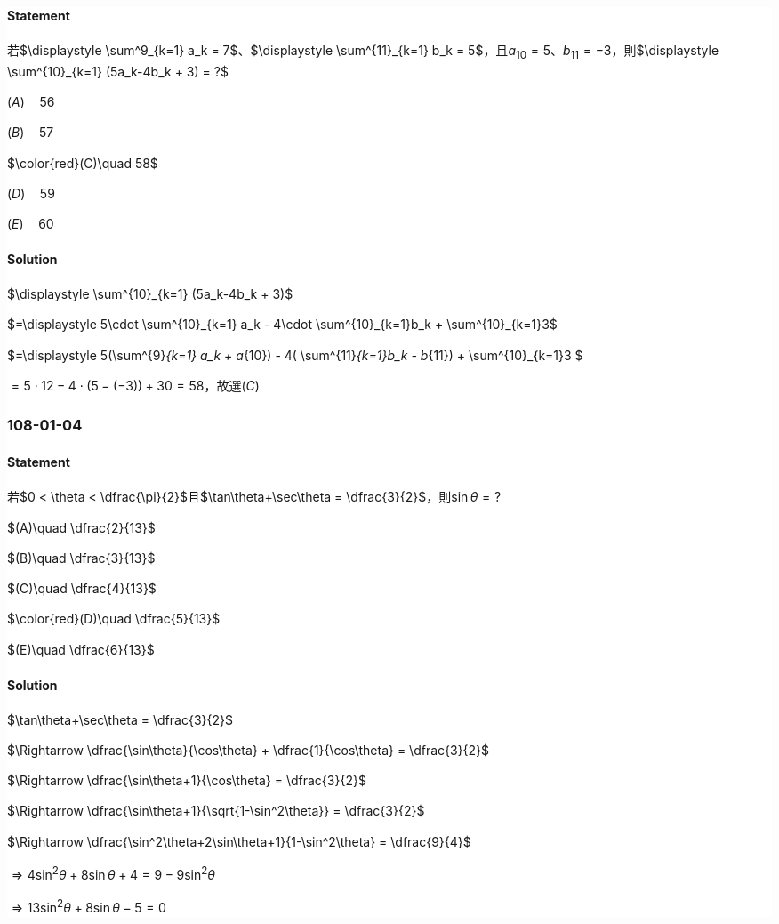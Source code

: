 #### Statement

若$\displaystyle \sum^9_{k=1} a_k = 7$、$\displaystyle \sum^{11}_{k=1} b_k = 5$，且$a_{10} = 5$、$b_{11} = -3$，則$\displaystyle \sum^{10}_{k=1} (5a_k-4b_k + 3) = ?$

$(A)\quad 56$

$(B)\quad 57$

$\color{red}(C)\quad 58$

$(D)\quad 59$

$(E)\quad 60$



#### Solution

$\displaystyle \sum^{10}_{k=1} (5a_k-4b_k + 3)$

$=\displaystyle 5\cdot \sum^{10}_{k=1} a_k - 4\cdot \sum^{10}_{k=1}b_k + \sum^{10}_{k=1}3$

$=\displaystyle 5(\sum^{9}_{k=1} a_k + a_{10}) - 4( \sum^{11}_{k=1}b_k - b_{11}) + \sum^{10}_{k=1}3 $

$=\displaystyle 5\cdot 12-4\cdot(5-(-3))+30 = 58$，故選$(C)$



### 108-01-04

#### Statement

若$0 < \theta < \dfrac{\pi}{2}$且$\tan\theta+\sec\theta = \dfrac{3}{2}$，則$\sin\theta=?$

$(A)\quad \dfrac{2}{13}$

$(B)\quad \dfrac{3}{13}$

$(C)\quad \dfrac{4}{13}$

$\color{red}(D)\quad \dfrac{5}{13}$

$(E)\quad \dfrac{6}{13}$



#### Solution

$\tan\theta+\sec\theta = \dfrac{3}{2}$

$\Rightarrow \dfrac{\sin\theta}{\cos\theta} + \dfrac{1}{\cos\theta} = \dfrac{3}{2}$

$\Rightarrow \dfrac{\sin\theta+1}{\cos\theta} = \dfrac{3}{2}$

$\Rightarrow \dfrac{\sin\theta+1}{\sqrt{1-\sin^2\theta}} = \dfrac{3}{2}$

$\Rightarrow \dfrac{\sin^2\theta+2\sin\theta+1}{1-\sin^2\theta} = \dfrac{9}{4}$

$\Rightarrow 4\sin^2\theta+8\sin\theta + 4 = 9-9\sin^2\theta$

$\Rightarrow 13\sin^2\theta+8\sin\theta-5=0$
